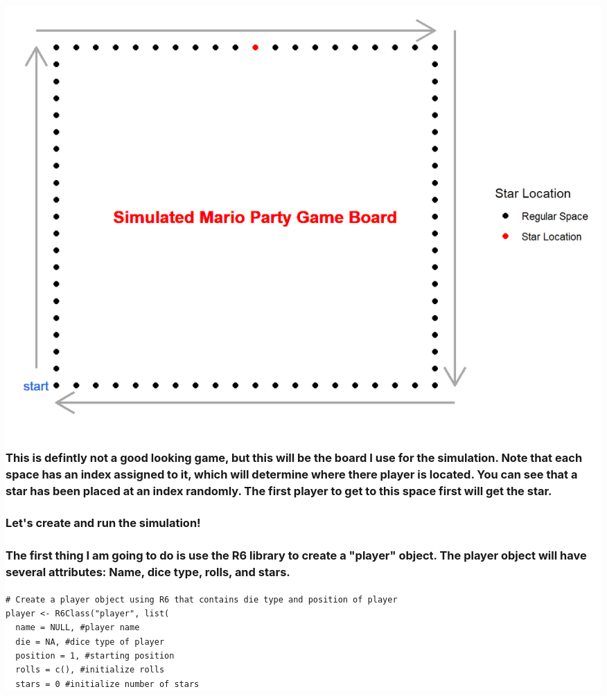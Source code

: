 ![png](/images/mario_party/gameboard.png)

### This is defintly not a good looking game, but this will be the board I use for the simulation. Note that each space has an index assigned to it, which will determine where there player is located. You can see that a star has been placed at an index randomly. The first player to get to this space first will get the star.

### Let's create and run the simulation!

### The first thing I am going to do is use the R6 library to create a "player" object. The player object will have several attributes: Name, dice type, rolls, and stars.

```{default}
# Create a player object using R6 that contains die type and position of player
player <- R6Class("player", list(
  name = NULL, #player name
  die = NA, #dice type of player
  position = 1, #starting position
  rolls = c(), #initialize rolls 
  stars = 0 #initialize number of stars

```
